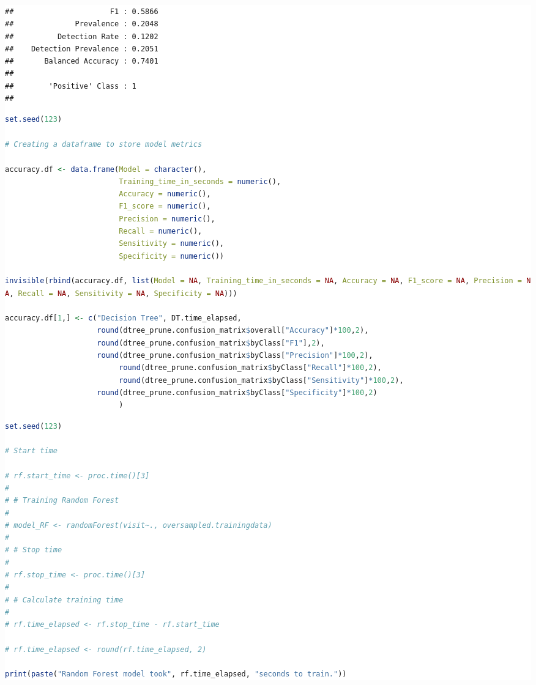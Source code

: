     ##                      F1 : 0.5866         
    ##              Prevalence : 0.2048         
    ##          Detection Rate : 0.1202         
    ##    Detection Prevalence : 0.2051         
    ##       Balanced Accuracy : 0.7401         
    ##                                          
    ##        'Positive' Class : 1              
    ## 

``` r
set.seed(123)

# Creating a dataframe to store model metrics

accuracy.df <- data.frame(Model = character(), 
                          Training_time_in_seconds = numeric(), 
                          Accuracy = numeric(), 
                          F1_score = numeric(),
                          Precision = numeric(),
                          Recall = numeric(), 
                          Sensitivity = numeric(), 
                          Specificity = numeric())

invisible(rbind(accuracy.df, list(Model = NA, Training_time_in_seconds = NA, Accuracy = NA, F1_score = NA, Precision = NA, Recall = NA, Sensitivity = NA, Specificity = NA)))

accuracy.df[1,] <- c("Decision Tree", DT.time_elapsed,
                     round(dtree_prune.confusion_matrix$overall["Accuracy"]*100,2),
                     round(dtree_prune.confusion_matrix$byClass["F1"],2),
                     round(dtree_prune.confusion_matrix$byClass["Precision"]*100,2),
                          round(dtree_prune.confusion_matrix$byClass["Recall"]*100,2),
                          round(dtree_prune.confusion_matrix$byClass["Sensitivity"]*100,2),
                     round(dtree_prune.confusion_matrix$byClass["Specificity"]*100,2)
                          )
```

``` r
set.seed(123)

# Start time

# rf.start_time <- proc.time()[3]
# 
# # Training Random Forest 
# 
# model_RF <- randomForest(visit~., oversampled.trainingdata)
# 
# # Stop time 
# 
# rf.stop_time <- proc.time()[3]
# 
# # Calculate training time
# 
# rf.time_elapsed <- rf.stop_time - rf.start_time

# rf.time_elapsed <- round(rf.time_elapsed, 2)

print(paste("Random Forest model took", rf.time_elapsed, "seconds to train."))
```